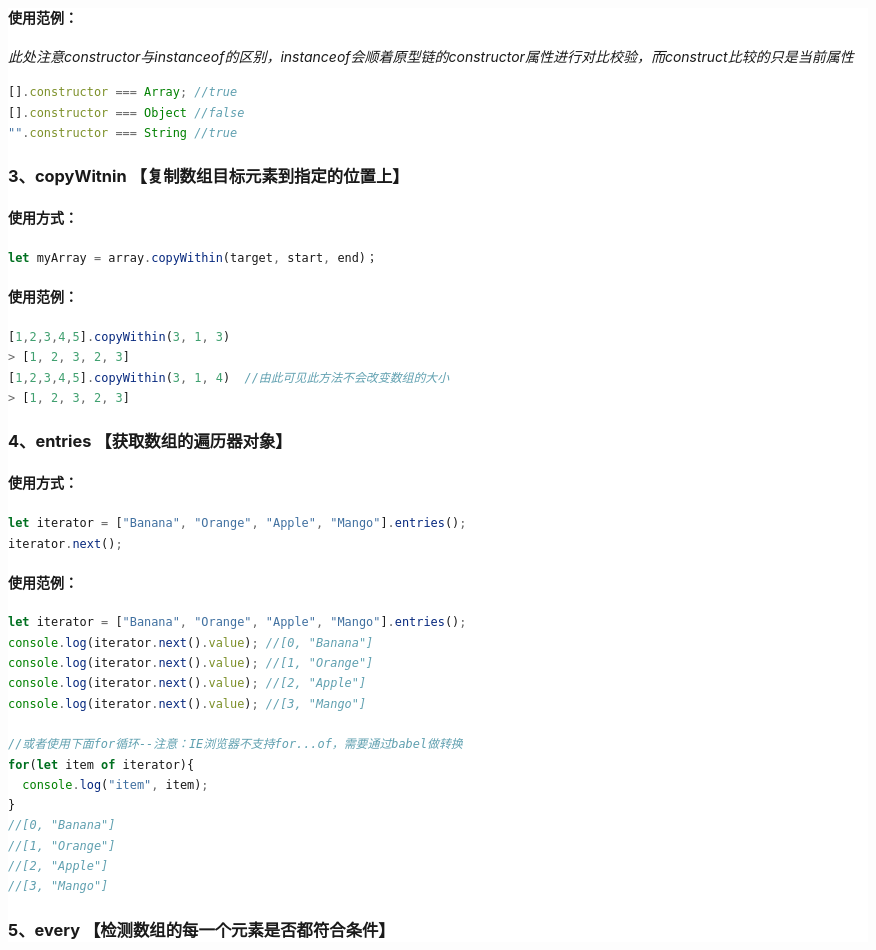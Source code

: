 #### 使用范例：

*此处注意constructor与instanceof的区别，instanceof会顺着原型链的constructor属性进行对比校验，而construct比较的只是当前属性*

```jsx
[].constructor === Array; //true
[].constructor === Object //false
"".constructor === String //true
```

### 3、copyWitnin 【复制数组目标元素到指定的位置上】

#### 使用方式：

```jsx
let myArray = array.copyWithin(target, start, end)；
```

#### 使用范例：

```jsx
[1,2,3,4,5].copyWithin(3, 1, 3)
> [1, 2, 3, 2, 3]
[1,2,3,4,5].copyWithin(3, 1, 4)  //由此可见此方法不会改变数组的大小
> [1, 2, 3, 2, 3]
```

### 4、entries 【获取数组的遍历器对象】

#### 使用方式：

```jsx
let iterator = ["Banana", "Orange", "Apple", "Mango"].entries();
iterator.next();
```

#### 使用范例：

```jsx
let iterator = ["Banana", "Orange", "Apple", "Mango"].entries();
console.log(iterator.next().value); //[0, "Banana"]
console.log(iterator.next().value); //[1, "Orange"]
console.log(iterator.next().value); //[2, "Apple"]
console.log(iterator.next().value); //[3, "Mango"]

//或者使用下面for循环--注意：IE浏览器不支持for...of，需要通过babel做转换
for(let item of iterator){
  console.log("item", item);
}
//[0, "Banana"]
//[1, "Orange"]
//[2, "Apple"]
//[3, "Mango"]
```

### 5、every 【检测数组的每一个元素是否都符合条件】
